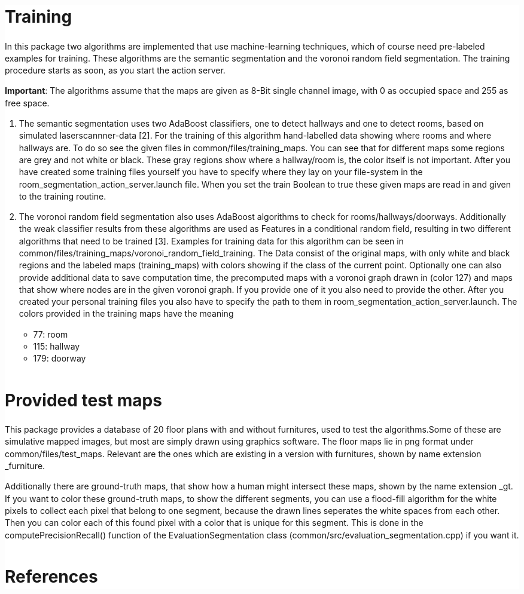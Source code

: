 # Training

In this package two algorithms are implemented that use machine-learning techniques, which of course need pre-labeled examples for training. These algorithms are the semantic segmentation and the voronoi random field segmentation. The training procedure starts as soon, as you start the action server.

**Important**: The algorithms assume that the maps are given as 8-Bit single channel image, with 0 as occupied space and 255 as free space.

1. The semantic segmentation uses two AdaBoost classifiers, one to detect hallways and one to detect rooms, based on simulated laserscannner-data [2].
   For the training of this algorithm hand-labelled data showing where rooms and where hallways are. To do so see the given files in common/files/training_maps. You can see that for different maps some regions are grey and not white or black. These gray regions show where a hallway/room is, the color itself is not important.
   After you have created some training files yourself you have to specify where they lay on your file-system in the room_segmentation_action_server.launch file. When you set the train Boolean to true these given maps are read in and given to the training routine.
2. The voronoi random field segmentation also uses AdaBoost algorithms to check for rooms/hallways/doorways. Additionally the weak classifier results from these algorithms are used as Features in a conditional random field, resulting in two different algorithms that need to be trained [3].
   Examples for training data for this algorithm can be seen in common/files/training_maps/voronoi_random_field_training. The Data consist of the original maps, with only white and black regions and the labeled maps (training_maps) with colors showing if the class of the current point. Optionally one can also provide additional data to save computation time, the precomputed maps with a voronoi graph drawn in (color 127) and maps that show where nodes are in the given voronoi graph. If you provide one of it you also need to provide the other.
   After you created your personal training files you also have to specify the path to them in room_segmentation_action_server.launch. The colors provided in the training maps have the meaning

   - 77: room
   - 115: hallway
   - 179: doorway

# Provided test maps

This package provides a database of 20 floor plans with and without furnitures, used to test the algorithms.Some of these are simulative mapped images, but most are simply drawn using graphics software. The floor maps lie in png format under common/files/test_maps. Relevant are the ones which are existing in a version with furnitures, shown by name extension _furniture.

Additionally there are ground-truth maps, that show how a human might intersect these maps, shown by the name extension _gt. If you want to color these ground-truth maps, to show the different segments, you can use a flood-fill algorithm for the white pixels to collect each pixel that belong to one segment, because the drawn lines seperates the white spaces from each other. Then you can color each of this found pixel with a color that is unique for this segment. This is done in the computePrecisionRecall() function of the EvaluationSegmentation class (common/src/evaluation_segmentation.cpp) if you want it.

# References
